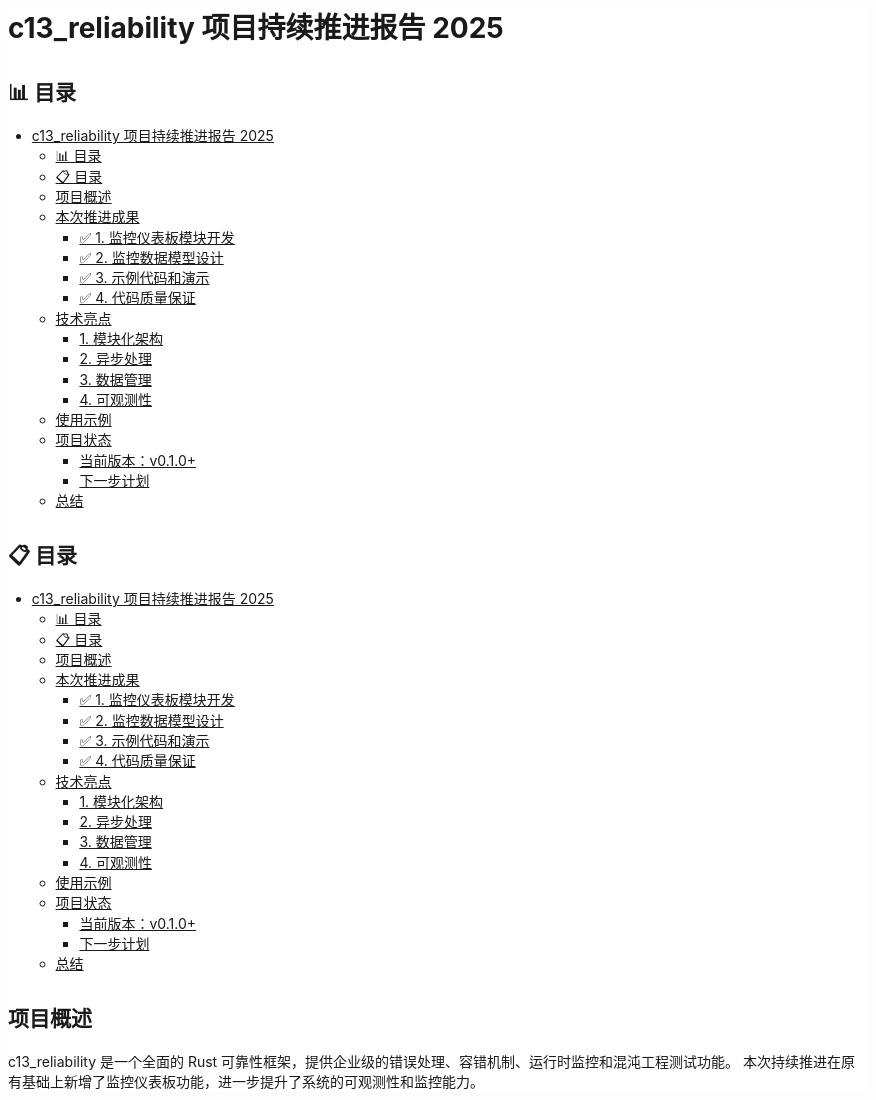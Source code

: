﻿# c13_reliability 项目持续推进报告 2025

## 📊 目录

- [c13\_reliability 项目持续推进报告 2025](#c13_reliability-项目持续推进报告-2025)
  - [📊 目录](#-目录)
  - [📋 目录](#-目录-1)
  - [项目概述](#项目概述)
  - [本次推进成果](#本次推进成果)
    - [✅ 1. 监控仪表板模块开发](#-1-监控仪表板模块开发)
    - [✅ 2. 监控数据模型设计](#-2-监控数据模型设计)
    - [✅ 3. 示例代码和演示](#-3-示例代码和演示)
    - [✅ 4. 代码质量保证](#-4-代码质量保证)
  - [技术亮点](#技术亮点)
    - [1. 模块化架构](#1-模块化架构)
    - [2. 异步处理](#2-异步处理)
    - [3. 数据管理](#3-数据管理)
    - [4. 可观测性](#4-可观测性)
  - [使用示例](#使用示例)
  - [项目状态](#项目状态)
    - [当前版本：v0.1.0+](#当前版本v010)
    - [下一步计划](#下一步计划)
  - [总结](#总结)

## 📋 目录

- [c13\_reliability 项目持续推进报告 2025](#c13_reliability-项目持续推进报告-2025)
  - [📊 目录](#-目录)
  - [📋 目录](#-目录-1)
  - [项目概述](#项目概述)
  - [本次推进成果](#本次推进成果)
    - [✅ 1. 监控仪表板模块开发](#-1-监控仪表板模块开发)
    - [✅ 2. 监控数据模型设计](#-2-监控数据模型设计)
    - [✅ 3. 示例代码和演示](#-3-示例代码和演示)
    - [✅ 4. 代码质量保证](#-4-代码质量保证)
  - [技术亮点](#技术亮点)
    - [1. 模块化架构](#1-模块化架构)
    - [2. 异步处理](#2-异步处理)
    - [3. 数据管理](#3-数据管理)
    - [4. 可观测性](#4-可观测性)
  - [使用示例](#使用示例)
  - [项目状态](#项目状态)
    - [当前版本：v0.1.0+](#当前版本v010)
    - [下一步计划](#下一步计划)
  - [总结](#总结)

## 项目概述

c13_reliability 是一个全面的 Rust 可靠性框架，提供企业级的错误处理、容错机制、运行时监控和混沌工程测试功能。
本次持续推进在原有基础上新增了监控仪表板功能，进一步提升了系统的可观测性和监控能力。
